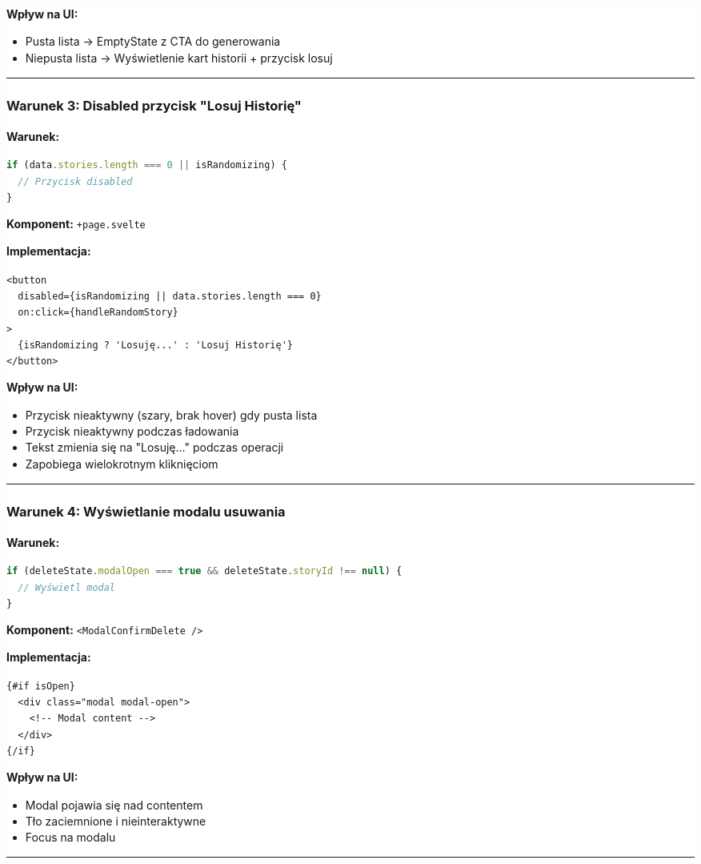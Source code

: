 **Wpływ na UI:**
- Pusta lista → EmptyState z CTA do generowania
- Niepusta lista → Wyświetlenie kart historii + przycisk losuj

---

### Warunek 3: Disabled przycisk "Losuj Historię"

**Warunek:**
```typescript
if (data.stories.length === 0 || isRandomizing) {
  // Przycisk disabled
}
```

**Komponent:** `+page.svelte`

**Implementacja:**
```svelte
<button
  disabled={isRandomizing || data.stories.length === 0}
  on:click={handleRandomStory}
>
  {isRandomizing ? 'Losuję...' : 'Losuj Historię'}
</button>
```

**Wpływ na UI:**
- Przycisk nieaktywny (szary, brak hover) gdy pusta lista
- Przycisk nieaktywny podczas ładowania
- Tekst zmienia się na "Losuję..." podczas operacji
- Zapobiega wielokrotnym kliknięciom

---

### Warunek 4: Wyświetlanie modalu usuwania

**Warunek:**
```typescript
if (deleteState.modalOpen === true && deleteState.storyId !== null) {
  // Wyświetl modal
}
```

**Komponent:** `<ModalConfirmDelete />`

**Implementacja:**
```svelte
{#if isOpen}
  <div class="modal modal-open">
    <!-- Modal content -->
  </div>
{/if}
```

**Wpływ na UI:**
- Modal pojawia się nad contentem
- Tło zaciemnione i nieinteraktywne
- Focus na modalu

---